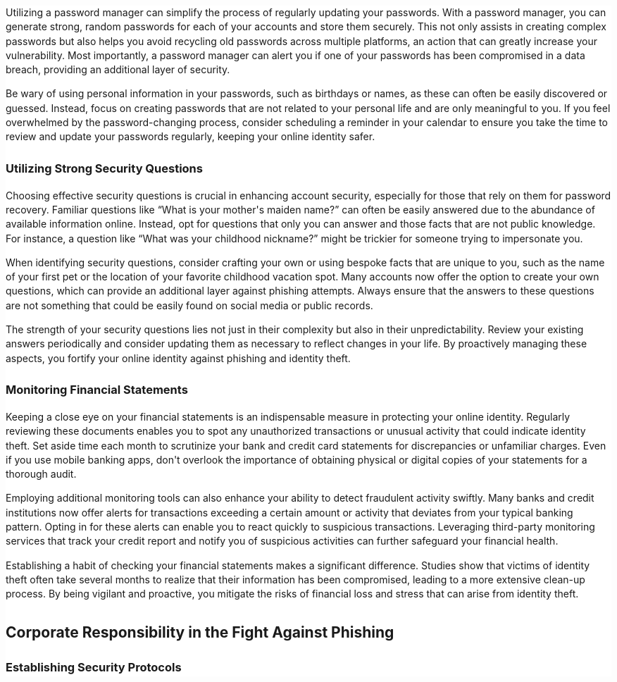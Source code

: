<p>Utilizing a password manager can simplify the process of regularly updating your passwords. With a password manager, you can generate strong, random passwords for each of your accounts and store them securely. This not only assists in creating complex passwords but also helps you avoid recycling old passwords across multiple platforms, an action that can greatly increase your vulnerability. Most importantly, a password manager can alert you if one of your passwords has been compromised in a data breach, providing an additional layer of security.</p>

<p>Be wary of using personal information in your passwords, such as birthdays or names, as these can often be easily discovered or guessed. Instead, focus on creating passwords that are not related to your personal life and are only meaningful to you. If you feel overwhelmed by the password-changing process, consider scheduling a reminder in your calendar to ensure you take the time to review and update your passwords regularly, keeping your online identity safer.</p>

<h3>Utilizing Strong Security Questions</h3>
<p>Choosing effective security questions is crucial in enhancing account security, especially for those that rely on them for password recovery. Familiar questions like “What is your mother's maiden name?” can often be easily answered due to the abundance of available information online. Instead, opt for questions that only you can answer and those facts that are not public knowledge. For instance, a question like “What was your childhood nickname?” might be trickier for someone trying to impersonate you.</p>

<p>When identifying security questions, consider crafting your own or using bespoke facts that are unique to you, such as the name of your first pet or the location of your favorite childhood vacation spot. Many accounts now offer the option to create your own questions, which can provide an additional layer against phishing attempts. Always ensure that the answers to these questions are not something that could be easily found on social media or public records.</p>

<p>The strength of your security questions lies not just in their complexity but also in their unpredictability. Review your existing answers periodically and consider updating them as necessary to reflect changes in your life. By proactively managing these aspects, you fortify your online identity against phishing and identity theft.</p>

<h3>Monitoring Financial Statements</h3>
<p>Keeping a close eye on your financial statements is an indispensable measure in protecting your online identity. Regularly reviewing these documents enables you to spot any unauthorized transactions or unusual activity that could indicate identity theft. Set aside time each month to scrutinize your bank and credit card statements for discrepancies or unfamiliar charges. Even if you use mobile banking apps, don't overlook the importance of obtaining physical or digital copies of your statements for a thorough audit.</p>

<p>Employing additional monitoring tools can also enhance your ability to detect fraudulent activity swiftly. Many banks and credit institutions now offer alerts for transactions exceeding a certain amount or activity that deviates from your typical banking pattern. Opting in for these alerts can enable you to react quickly to suspicious transactions. Leveraging third-party monitoring services that track your credit report and notify you of suspicious activities can further safeguard your financial health.</p>

<p>Establishing a habit of checking your financial statements makes a significant difference. Studies show that victims of identity theft often take several months to realize that their information has been compromised, leading to a more extensive clean-up process. By being vigilant and proactive, you mitigate the risks of financial loss and stress that can arise from identity theft.</p><h2>Corporate Responsibility in the Fight Against Phishing</h2>

<h3>Establishing Security Protocols</h3>
